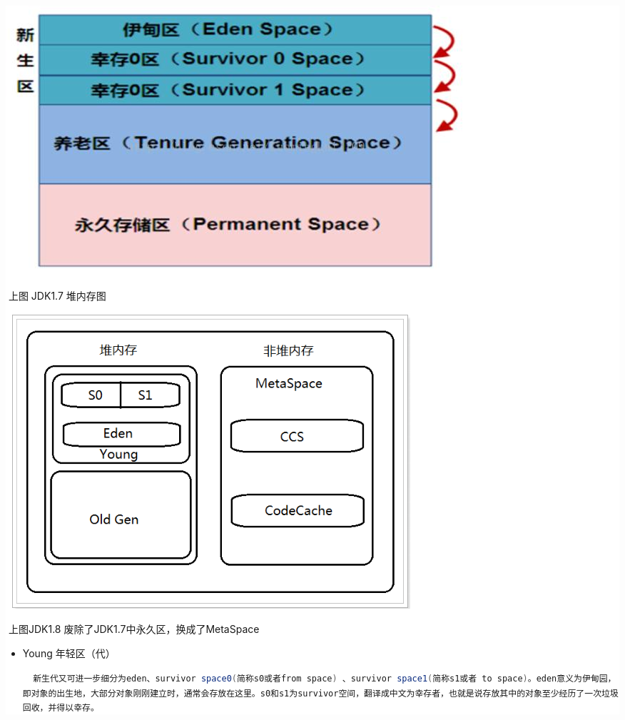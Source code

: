 ![内存结构](../画图/typora-images/1531983836425930ecc6718.jpg)

​                                                                             上图 JDK1.7 堆内存图

​                            ![1557407413855](..\画图\typora-images\1557407413855.png) 

​                                               上图JDK1.8 废除了JDK1.7中永久区，换成了MetaSpace

- Young 年轻区（代）

  ```java
    新生代又可进一步细分为eden、survivor space0(简称s0或者from space) 、survivor space1(简称s1或者 to space)。eden意义为伊甸园，即对象的出生地，大部分对象刚刚建立时，通常会存放在这里。s0和s1为survivor空间，翻译成中文为幸存者，也就是说存放其中的对象至少经历了一次垃圾回收，并得以幸存。 
  ```
